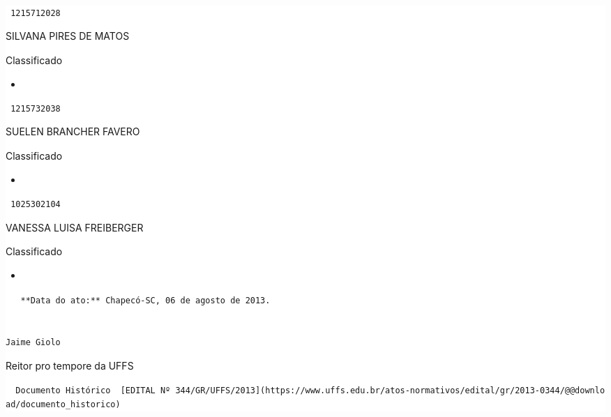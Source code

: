      1215712028

   SILVANA PIRES DE MATOS

   Classificado

   -

     1215732038

   SUELEN BRANCHER FAVERO

   Classificado

   -

     1025302104

   VANESSA LUISA FREIBERGER

   Classificado

   -

       **Data do ato:** Chapecó-SC, 06 de agosto de 2013.   
 

    Jaime Giolo   
 Reitor pro tempore da UFFS 

      Documento Histórico  [EDITAL Nº 344/GR/UFFS/2013](https://www.uffs.edu.br/atos-normativos/edital/gr/2013-0344/@@download/documento_historico)     
      